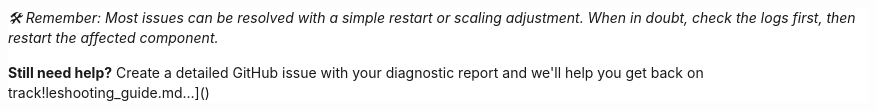 
*🛠️ Remember: Most issues can be resolved with a simple restart or scaling adjustment. When in doubt, check the logs first, then restart the affected component.*

**Still need help?** Create a detailed GitHub issue with your diagnostic report and we'll help you get back on track!leshooting_guide.md…]()
